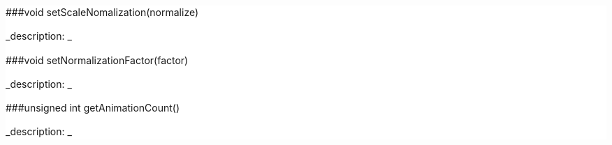 





















###void setScaleNomalization(normalize)



_description: _























###void setNormalizationFactor(factor)



_description: _























###unsigned int getAnimationCount()



_description: _




